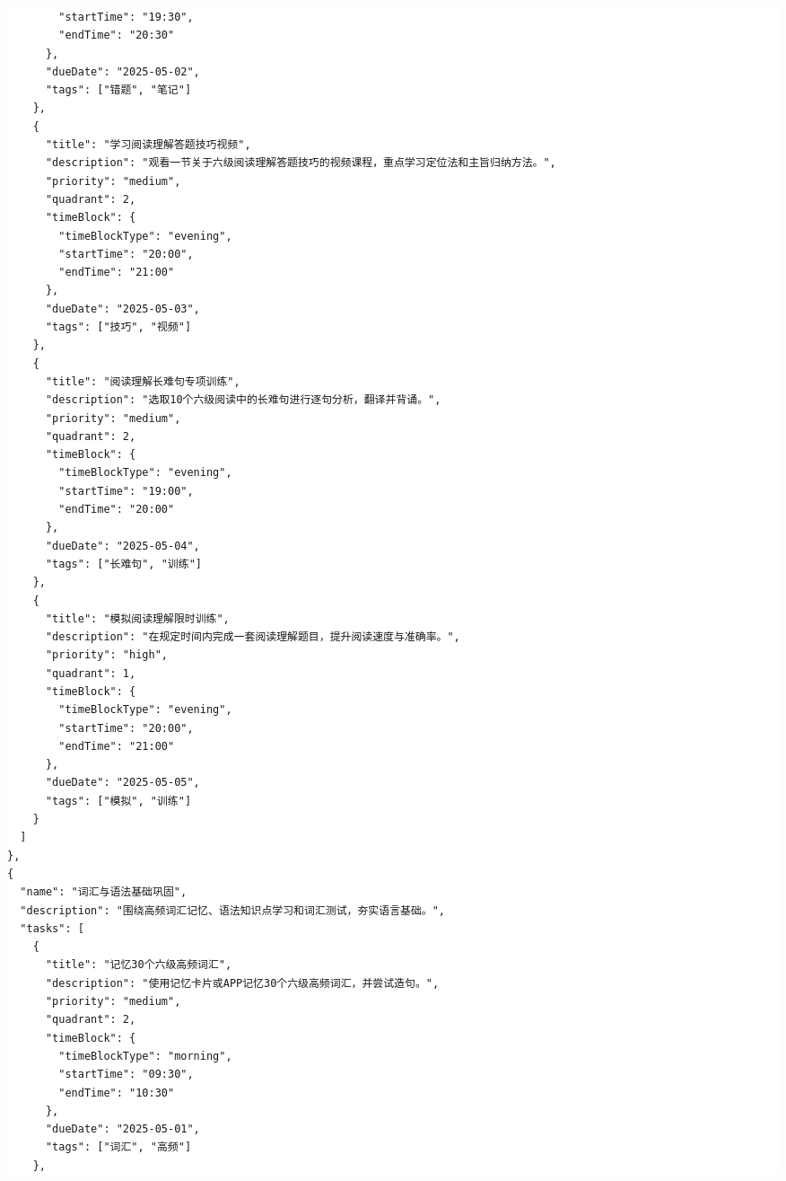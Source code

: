             "startTime": "19:30",
            "endTime": "20:30"
          },
          "dueDate": "2025-05-02",
          "tags": ["错题", "笔记"]
        },
        {
          "title": "学习阅读理解答题技巧视频",
          "description": "观看一节关于六级阅读理解答题技巧的视频课程，重点学习定位法和主旨归纳方法。",
          "priority": "medium",
          "quadrant": 2,
          "timeBlock": {
            "timeBlockType": "evening",
            "startTime": "20:00",
            "endTime": "21:00"
          },
          "dueDate": "2025-05-03",
          "tags": ["技巧", "视频"]
        },
        {
          "title": "阅读理解长难句专项训练",
          "description": "选取10个六级阅读中的长难句进行逐句分析，翻译并背诵。",
          "priority": "medium",
          "quadrant": 2,
          "timeBlock": {
            "timeBlockType": "evening",
            "startTime": "19:00",
            "endTime": "20:00"
          },
          "dueDate": "2025-05-04",
          "tags": ["长难句", "训练"]
        },
        {
          "title": "模拟阅读理解限时训练",
          "description": "在规定时间内完成一套阅读理解题目，提升阅读速度与准确率。",
          "priority": "high",
          "quadrant": 1,
          "timeBlock": {
            "timeBlockType": "evening",
            "startTime": "20:00",
            "endTime": "21:00"
          },
          "dueDate": "2025-05-05",
          "tags": ["模拟", "训练"]
        }
      ]
    },
    {
      "name": "词汇与语法基础巩固",
      "description": "围绕高频词汇记忆、语法知识点学习和词汇测试，夯实语言基础。",
      "tasks": [
        {
          "title": "记忆30个六级高频词汇",
          "description": "使用记忆卡片或APP记忆30个六级高频词汇，并尝试造句。",
          "priority": "medium",
          "quadrant": 2,
          "timeBlock": {
            "timeBlockType": "morning",
            "startTime": "09:30",
            "endTime": "10:30"
          },
          "dueDate": "2025-05-01",
          "tags": ["词汇", "高频"]
        },